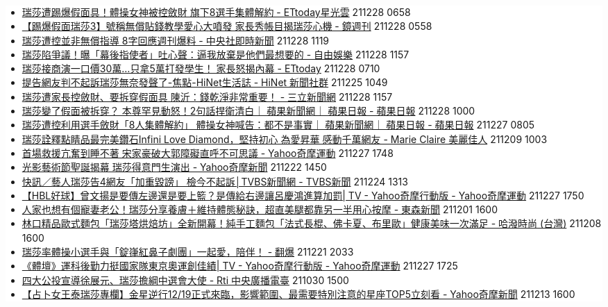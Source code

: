 
- [瑞莎遭踢爆假面具！體操女神被控斂財 旗下8選手集體解約 - ETtoday星光雲](https://star.ettoday.net/news/2156011 "瑞莎遭踢爆假面具！體操女神被控斂財 旗下8選手集體解約 - ETtoday星光雲") 211228 0658
- [【踢爆假面瑞莎3】號稱無償貼錢教學愛心大噴發 家長秀帳目揭瑞莎心機 - 鏡週刊](https://www.mirrormedia.mg/story/20211227inv004 "【踢爆假面瑞莎3】號稱無償貼錢教學愛心大噴發 家長秀帳目揭瑞莎心機 - 鏡週刊") 211228 0558
- [瑞莎遭控並非無償指導 8字回應週刊爆料 - 中央社即時新聞](https://www.cna.com.tw/news/aspt/202112280064.aspx "瑞莎遭控並非無償指導 8字回應週刊爆料 - 中央社即時新聞") 211228 1119
- [瑞莎陷爭議！曝「幕後指使者」吐心聲：逼我放棄是他們最想要的 - 自由娛樂](https://ent.ltn.com.tw/news/breakingnews/3782491 "瑞莎陷爭議！曝「幕後指使者」吐心聲：逼我放棄是他們最想要的 - 自由娛樂") 211228 1157
- [瑞莎接商演一口價30萬…只拿5萬打發學生！ 家長怒揭內幕 - ETtoday](https://star.ettoday.net/amp/amp_news.php7?news_id=2156014 "瑞莎接商演一口價30萬…只拿5萬打發學生！ 家長怒揭內幕 - ETtoday") 211228 0710
- [提告網友判不起訴瑞莎無奈發聲了-焦點-HiNet生活誌 - HiNet 新聞社群](https://times.hinet.net/news/23676360 "提告網友判不起訴瑞莎無奈發聲了-焦點-HiNet生活誌 - HiNet 新聞社群") 211225 1049
- [瑞莎遭家長控斂財、要拆穿假面具 陳沂：錢乾淨非常重要！ - 三立新聞網](https://star.setn.com/news/1048813?utm_source=star.setn.com&utm_medium=viewall&utm_campaign=viewallnews "瑞莎遭家長控斂財、要拆穿假面具 陳沂：錢乾淨非常重要！ - 三立新聞網") 211228 1157
- [瑞莎變了假面被拆穿？ 本尊罕見動怒！2句話捍衛清白｜ 蘋果新聞網｜ 蘋果日報 - 蘋果日報](https://www.appledaily.com.tw/entertainment/20211228/SGCMPOOFJ5FXXITIN6LKNTWXBA/ "瑞莎變了假面被拆穿？ 本尊罕見動怒！2句話捍衛清白｜ 蘋果新聞網｜ 蘋果日報 - 蘋果日報") 211228 1000
- [瑞莎遭控利用選手斂財「8人集體解約」 體操女神喊告：都不是事實｜ 蘋果新聞網｜ 蘋果日報 - 蘋果日報](https://www.appledaily.com.tw/sports/20211228/FH2JTLDLUBEQ3NGS5BIYZSCVJA/ "瑞莎遭控利用選手斂財「8人集體解約」 體操女神喊告：都不是事實｜ 蘋果新聞網｜ 蘋果日報 - 蘋果日報") 211227 0805
- [瑞莎詮釋點睛品最完美鑽石Infini Love Diamond，堅持初心 為愛昇華 感動千萬網友 - Marie Claire 美麗佳人](https://www.marieclaire.com.tw/fashion/try-on/62298 "瑞莎詮釋點睛品最完美鑽石Infini Love Diamond，堅持初心 為愛昇華 感動千萬網友 - Marie Claire 美麗佳人") 211209 1003
- [首場救援亢奮到睡不著 宋家豪破大郭障礙直呼不可思議 - Yahoo奇摩運動](https://tw.sports.yahoo.com/news/%E9%A6%96%E5%A0%B4%E6%95%91%E6%8F%B4%E4%BA%A2%E5%A5%AE%E5%88%B0%E7%9D%A1%E4%B8%8D%E8%91%97-%E5%AE%8B%E5%AE%B6%E8%B1%AA%E7%A0%B4%E5%A4%A7%E9%83%AD%E9%9A%9C%E7%A4%99%E7%9B%B4%E5%91%BC%E4%B8%8D%E5%8F%AF%E6%80%9D%E8%AD%B0-094831879.html "首場救援亢奮到睡不著 宋家豪破大郭障礙直呼不可思議 - Yahoo奇摩運動") 211227 1748
- [光影藝術節聖誕揭幕 瑞莎得意門生演出 - Yahoo奇摩新聞](https://tw.news.yahoo.com/%E5%85%89%E5%BD%B1%E8%97%9D%E8%A1%93%E7%AF%80%E8%81%96%E8%AA%95%E6%8F%AD%E5%B9%95-%E7%91%9E%E8%8E%8E%E5%BE%97%E6%84%8F%E9%96%80%E7%94%9F%E6%BC%94%E5%87%BA-065035547.html "光影藝術節聖誕揭幕 瑞莎得意門生演出 - Yahoo奇摩新聞") 211222 1450
- [快訊／藝人瑞莎告4網友「加重毀謗」 檢今不起訴│TVBS新聞網 - TVBS新聞](https://news.tvbs.com.tw/local/1668630 "快訊／藝人瑞莎告4網友「加重毀謗」 檢今不起訴│TVBS新聞網 - TVBS新聞") 211224 1313
- [【HBL好球】曾文揚是要傳左邊還是要上籃？是傳給右邊讓呂慶鴻進算加罰| TV - Yahoo奇摩行動版 - Yahoo奇摩運動](https://tw.sports.yahoo.com/video/hbl%E5%A5%BD%E7%90%83-%E6%9B%BE%E6%96%87%E6%8F%9A%E6%98%AF%E8%A6%81%E5%82%B3%E5%B7%A6%E9%82%8A%E9%82%84%E6%98%AF%E8%A6%81%E4%B8%8A%E7%B1%83-%E6%98%AF%E5%82%B3%E7%B5%A6%E5%8F%B3%E9%82%8A%E8%AE%93%E5%91%82%E6%85%B6%E9%B4%BB%E9%80%B2%E7%AE%97%E5%8A%A0%E7%BD%B0-095029003.html "【HBL好球】曾文揚是要傳左邊還是要上籃？是傳給右邊讓呂慶鴻進算加罰| TV - Yahoo奇摩行動版 - Yahoo奇摩運動") 211227 1750
- [人家也想有個寵妻老公！瑞莎分享養膚＋維持體態秘訣，超直美腿都靠另一半用心按摩 - 東森新聞](https://news.ebc.net.tw/news/star/290573 "人家也想有個寵妻老公！瑞莎分享養膚＋維持體態秘訣，超直美腿都靠另一半用心按摩 - 東森新聞") 211201 1600
- [林口精品歐式麵包「瑞莎塔烘焙坊」全新開幕！純手工麵包「法式長棍、佛卡夏、布里歐」健康美味一次滿足 - 哈潑時尚 (台灣)](https://www.harpersbazaar.com/tw/culture/lifestyle/g38455954/risata-e-ricordi/ "林口精品歐式麵包「瑞莎塔烘焙坊」全新開幕！純手工麵包「法式長棍、佛卡夏、布里歐」健康美味一次滿足 - 哈潑時尚 (台灣)") 211208 1600
- [瑞莎率體操小選手與「錠嵂紅鼻子劇團」一起愛，陪伴！ - 翻爆](https://turnnewsapp.com/ct-featured/249281.html "瑞莎率體操小選手與「錠嵂紅鼻子劇團」一起愛，陪伴！ - 翻爆") 211221 2033
- [《體壇》運科後勤力挺國家隊東京奧運創佳績| TV - Yahoo奇摩行動版 - Yahoo奇摩運動](https://tw.sports.yahoo.com/video/%E9%AB%94%E5%A3%87-%E9%81%8B%E7%A7%91%E5%BE%8C%E5%8B%A4%E5%8A%9B%E6%8C%BA%E5%9C%8B%E5%AE%B6%E9%9A%8A-%E6%9D%B1%E4%BA%AC%E5%A5%A7%E9%81%8B%E5%89%B5%E4%BD%B3%E7%B8%BE-092537078.html "《體壇》運科後勤力挺國家隊東京奧運創佳績| TV - Yahoo奇摩行動版 - Yahoo奇摩運動") 211227 1725
- [四大公投宣導徐展元、瑞莎擔綱中選會大使 - Rti 中央廣播電臺](https://www.rti.org.tw/news/view/id/2115457/collectionId/985 "四大公投宣導徐展元、瑞莎擔綱中選會大使 - Rti 中央廣播電臺") 211030 1500
- [【占卜女王泰瑞莎專欄】金星逆行12/19正式來臨，影響範圍、最需要特別注意的星座TOP5立刻看 - Yahoo奇摩新聞](https://tw.news.yahoo.com/%E5%8D%A0%E5%8D%9C%E5%A5%B3%E7%8E%8B%E6%B3%B0%E7%91%9E%E8%8E%8E%E5%B0%88%E6%AC%84-%E9%87%91%E6%98%9F%E9%80%86%E8%A1%8C12-19%E6%AD%A3%E5%BC%8F%E4%BE%86%E8%87%A8-%E5%BD%B1%E9%9F%BF%E7%AF%84%E5%9C%8D-%E6%9C%80%E9%9C%80%E8%A6%81%E7%89%B9%E5%88%A5%E6%B3%A8%E6%84%8F%E7%9A%84%E6%98%9F%E5%BA%A7top5%E7%AB%8B%E5%88%BB%E7%9C%8B-161700527.html "【占卜女王泰瑞莎專欄】金星逆行12/19正式來臨，影響範圍、最需要特別注意的星座TOP5立刻看 - Yahoo奇摩新聞") 211213 1600
